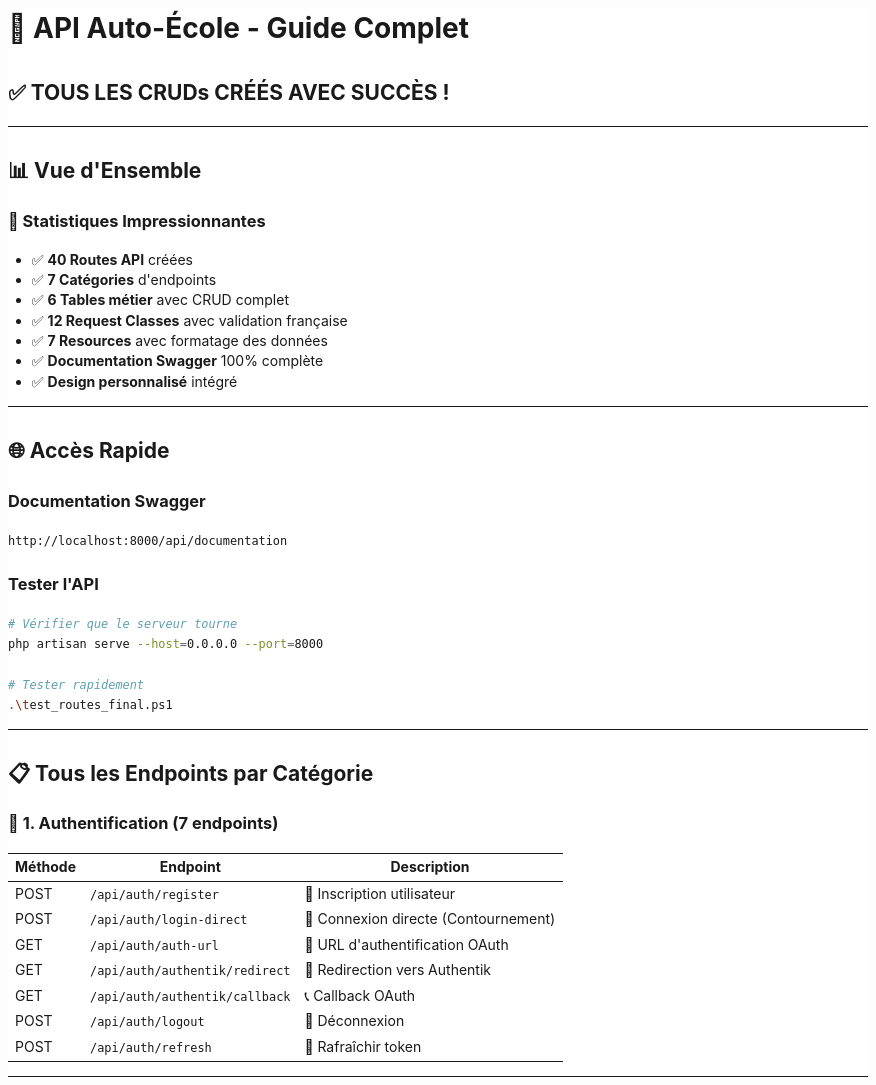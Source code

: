 # 🎉 API Auto-École - Guide Complet

## ✅ TOUS LES CRUDs CRÉÉS AVEC SUCCÈS !

---

## 📊 Vue d'Ensemble

### 🎯 Statistiques Impressionnantes

- ✅ **40 Routes API** créées
- ✅ **7 Catégories** d'endpoints
- ✅ **6 Tables métier** avec CRUD complet
- ✅ **12 Request Classes** avec validation française
- ✅ **7 Resources** avec formatage des données
- ✅ **Documentation Swagger** 100% complète
- ✅ **Design personnalisé** intégré

---

## 🌐 Accès Rapide

### Documentation Swagger
```
http://localhost:8000/api/documentation
```

### Tester l'API
```bash
# Vérifier que le serveur tourne
php artisan serve --host=0.0.0.0 --port=8000

# Tester rapidement
.\test_routes_final.ps1
```

---

## 📋 Tous les Endpoints par Catégorie

### 🔐 **1. Authentification** (7 endpoints)

| Méthode | Endpoint | Description |
|---------|----------|-------------|
| POST | `/api/auth/register` | 📝 Inscription utilisateur |
| POST | `/api/auth/login-direct` | 🚀 Connexion directe (Contournement) |
| GET | `/api/auth/auth-url` | 🔗 URL d'authentification OAuth |
| GET | `/api/auth/authentik/redirect` | 🔄 Redirection vers Authentik |
| GET | `/api/auth/authentik/callback` | 📞 Callback OAuth |
| POST | `/api/auth/logout` | 🚪 Déconnexion |
| POST | `/api/auth/refresh` | 🔄 Rafraîchir token |

---